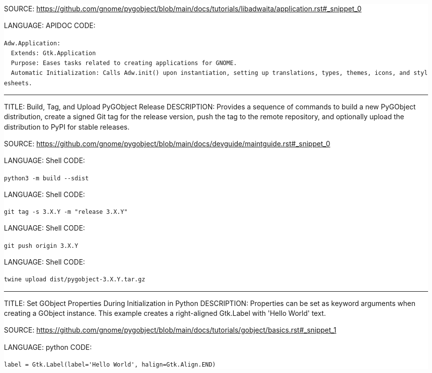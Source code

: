 SOURCE: https://github.com/gnome/pygobject/blob/main/docs/tutorials/libadwaita/application.rst#_snippet_0

LANGUAGE: APIDOC
CODE:
```
Adw.Application:
  Extends: Gtk.Application
  Purpose: Eases tasks related to creating applications for GNOME.
  Automatic Initialization: Calls Adw.init() upon instantiation, setting up translations, types, themes, icons, and stylesheets.
```

----------------------------------------

TITLE: Build, Tag, and Upload PyGObject Release
DESCRIPTION: Provides a sequence of commands to build a new PyGObject distribution, create a signed Git tag for the release version, push the tag to the remote repository, and optionally upload the distribution to PyPI for stable releases.

SOURCE: https://github.com/gnome/pygobject/blob/main/docs/devguide/maintguide.rst#_snippet_0

LANGUAGE: Shell
CODE:
```
python3 -m build --sdist
```

LANGUAGE: Shell
CODE:
```
git tag -s 3.X.Y -m "release 3.X.Y"
```

LANGUAGE: Shell
CODE:
```
git push origin 3.X.Y
```

LANGUAGE: Shell
CODE:
```
twine upload dist/pygobject-3.X.Y.tar.gz
```

----------------------------------------

TITLE: Set GObject Properties During Initialization in Python
DESCRIPTION: Properties can be set as keyword arguments when creating a GObject instance. This example creates a right-aligned Gtk.Label with 'Hello World' text.

SOURCE: https://github.com/gnome/pygobject/blob/main/docs/tutorials/gobject/basics.rst#_snippet_1

LANGUAGE: python
CODE:
```
label = Gtk.Label(label='Hello World', halign=Gtk.Align.END)
```
